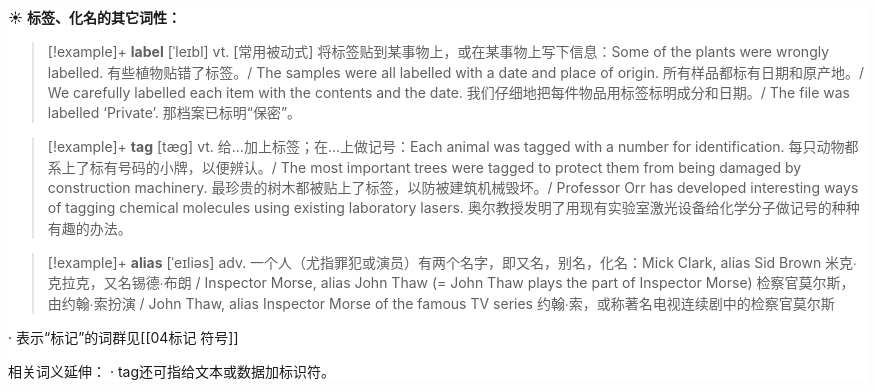 ☀ <span class="category">**标签、化名的其它词性：**</span>
>[!example]+ <span class="vocabulary">**label**</span> [ˈleɪbl]
> <span class="definition">vt. [常用被动式] 将标签贴到某事物上，或在某事物上写下信息：</span>Some of the plants were wrongly labelled. 有些植物贴错了标签。/ The samples were all labelled with a date and place of origin. 所有样品都标有日期和原产地。/ We carefully labelled each item with the contents and the date. 我们仔细地把每件物品用标签标明成分和日期。/ The file was labelled ‘Private’. 那档案已标明“保密”。
           
>[!example]+ <span class="vocabulary">**tag**</span> [tæg]
> <span class="definition">vt. 给…加上标签；在…上做记号：</span>Each animal was tagged with a number for identification. 每只动物都系上了标有号码的小牌，以便辨认。/ The most important trees were tagged to protect them from being damaged by construction machinery. 最珍贵的树木都被贴上了标签，以防被建筑机械毁坏。/ Professor Orr has developed interesting ways of tagging chemical molecules using existing laboratory lasers. 奥尔教授发明了用现有实验室激光设备给化学分子做记号的种种有趣的办法。

>[!example]+ <span class="vocabulary">**alias**</span> [ˈeɪliəs]
> <span class="definition">adv. 一个人（尤指罪犯或演员）有两个名字，即又名，别名，化名：</span>Mick Clark, alias Sid Brown 米克∙克拉克，又名锡德∙布朗 / Inspector Morse, alias John Thaw (= John Thaw plays the part of Inspector Morse) 检察官莫尔斯，由约翰∙索扮演 / John Thaw, alias Inspector Morse of the famous TV series 约翰∙索，或称著名电视连续剧中的检察官莫尔斯

· 表示“标记”的词群见[[04标记 符号]]

相关词义延伸：
· tag还可指给文本或数据加标识符。
